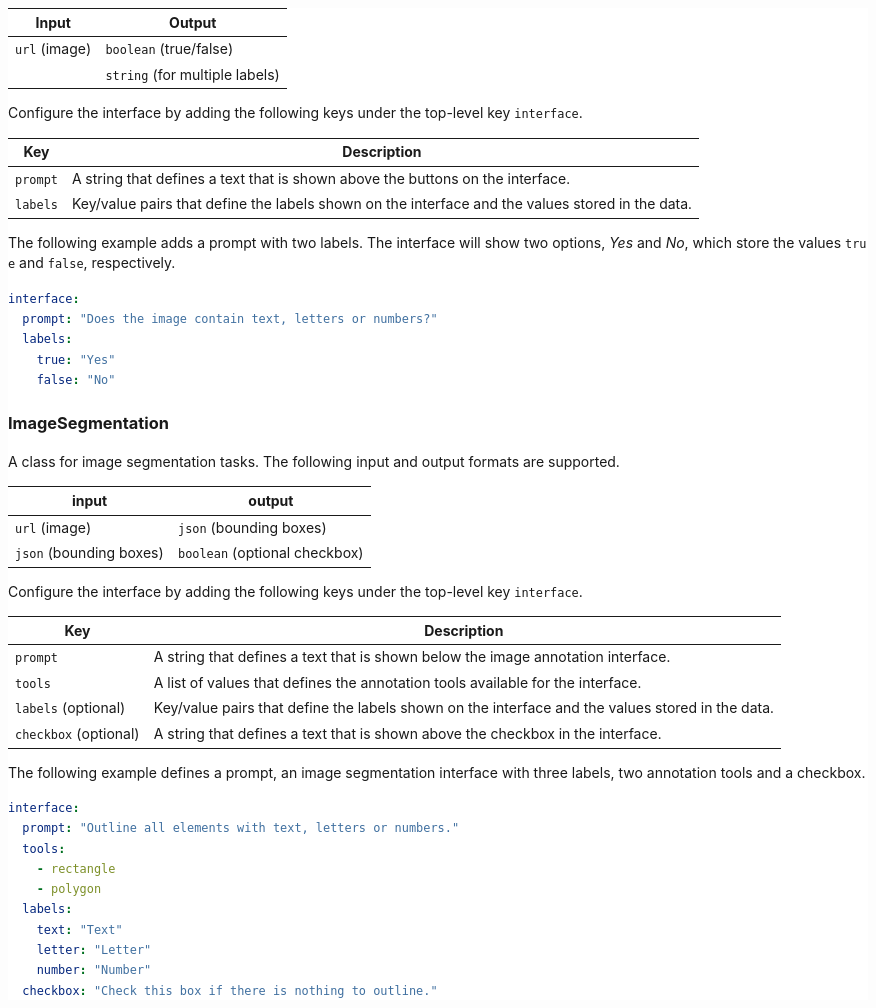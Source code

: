 | Input         | Output                         |
|---------------|--------------------------------|
| `url` (image) | `boolean` (true/false)         |
|               | `string` (for multiple labels) |

Configure the interface by adding the following keys under the top-level key `interface`.

| Key      | Description                                                                                      |
|----------|--------------------------------------------------------------------------------------------------|
| `prompt` | A string that defines a text that is shown above the buttons on the interface.                   |
| `labels` | Key/value pairs that define the labels shown on the interface and the values stored in the data. |

The following example adds a prompt with two labels. The interface will show two options, *Yes* and *No*, which store the values `true` and `false`, respectively.

```yaml
interface:
  prompt: "Does the image contain text, letters or numbers?"
  labels:
    true: "Yes"
    false: "No" 
```

### ImageSegmentation

A class for image segmentation tasks. The following input and output formats are supported. 

| input                   | output                        |
|-------------------------|-------------------------------|
| `url` (image)           | `json` (bounding boxes)       |
| `json` (bounding boxes) | `boolean` (optional checkbox) |

Configure the interface by adding the following keys under the top-level key `interface`.

| Key                   | Description                                                                                      |
|-----------------------|--------------------------------------------------------------------------------------------------|
| `prompt`              | A string that defines a text that is shown below the image annotation interface.                 |
| `tools`               | A list of values that defines the annotation tools available for the interface.                  |
| `labels` (optional)   | Key/value pairs that define the labels shown on the interface and the values stored in the data. |
| `checkbox` (optional) | A string that defines a text that is shown above the checkbox in the interface.                  |

The following example defines a prompt, an image segmentation interface with three labels, two annotation tools and a checkbox.

```yaml
interface:
  prompt: "Outline all elements with text, letters or numbers."
  tools:
    - rectangle
    - polygon
  labels:
    text: "Text"
    letter: "Letter"
    number: "Number"
  checkbox: "Check this box if there is nothing to outline."
```
